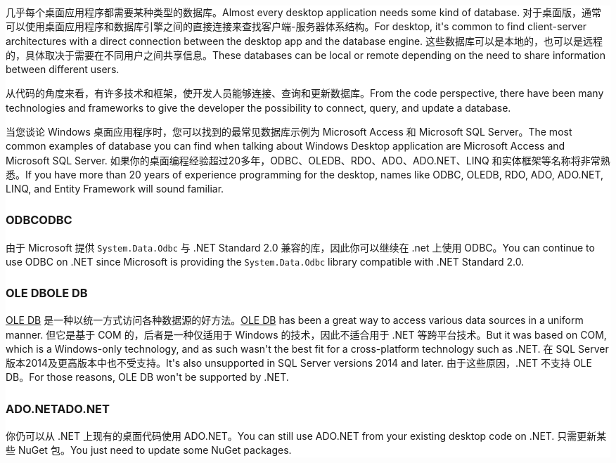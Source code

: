 <span data-ttu-id="e0417-154">几乎每个桌面应用程序都需要某种类型的数据库。</span><span class="sxs-lookup"><span data-stu-id="e0417-154">Almost every desktop application needs some kind of database.</span></span> <span data-ttu-id="e0417-155">对于桌面版，通常可以使用桌面应用程序和数据库引擎之间的直接连接来查找客户端-服务器体系结构。</span><span class="sxs-lookup"><span data-stu-id="e0417-155">For desktop, it's common to find client-server architectures with a direct connection between the desktop app and the database engine.</span></span> <span data-ttu-id="e0417-156">这些数据库可以是本地的，也可以是远程的，具体取决于需要在不同用户之间共享信息。</span><span class="sxs-lookup"><span data-stu-id="e0417-156">These databases can be local or remote depending on the need to share information between different users.</span></span>

<span data-ttu-id="e0417-157">从代码的角度来看，有许多技术和框架，使开发人员能够连接、查询和更新数据库。</span><span class="sxs-lookup"><span data-stu-id="e0417-157">From the code perspective, there have been many technologies and frameworks to give the developer the possibility to connect, query, and update a database.</span></span>

<span data-ttu-id="e0417-158">当您谈论 Windows 桌面应用程序时，您可以找到的最常见数据库示例为 Microsoft Access 和 Microsoft SQL Server。</span><span class="sxs-lookup"><span data-stu-id="e0417-158">The most common examples of database you can find when talking about Windows Desktop application are Microsoft Access and Microsoft SQL Server.</span></span> <span data-ttu-id="e0417-159">如果你的桌面编程经验超过20多年，ODBC、OLEDB、RDO、ADO、ADO.NET、LINQ 和实体框架等名称将非常熟悉。</span><span class="sxs-lookup"><span data-stu-id="e0417-159">If you have more than 20 years of experience programming for the desktop, names like ODBC, OLEDB, RDO, ADO, ADO.NET, LINQ, and Entity Framework will sound familiar.</span></span>

### <a name="odbc"></a><span data-ttu-id="e0417-160">ODBC</span><span class="sxs-lookup"><span data-stu-id="e0417-160">ODBC</span></span>

<span data-ttu-id="e0417-161">由于 Microsoft 提供 `System.Data.Odbc` 与 .NET Standard 2.0 兼容的库，因此你可以继续在 .net 上使用 ODBC。</span><span class="sxs-lookup"><span data-stu-id="e0417-161">You can continue to use ODBC on .NET since Microsoft is providing the `System.Data.Odbc` library compatible with .NET Standard 2.0.</span></span>

### <a name="ole-db"></a><span data-ttu-id="e0417-162">OLE DB</span><span class="sxs-lookup"><span data-stu-id="e0417-162">OLE DB</span></span>

<span data-ttu-id="e0417-163">[OLE DB](/previous-versions/windows/desktop/ms722784(v=vs.85)) 是一种以统一方式访问各种数据源的好方法。</span><span class="sxs-lookup"><span data-stu-id="e0417-163">[OLE DB](/previous-versions/windows/desktop/ms722784(v=vs.85)) has been a great way to access various data sources in a uniform manner.</span></span> <span data-ttu-id="e0417-164">但它是基于 COM 的，后者是一种仅适用于 Windows 的技术，因此不适合用于 .NET 等跨平台技术。</span><span class="sxs-lookup"><span data-stu-id="e0417-164">But it was based on COM, which is a Windows-only technology, and as such wasn't the best fit for a cross-platform technology such as .NET.</span></span> <span data-ttu-id="e0417-165">在 SQL Server 版本2014及更高版本中也不受支持。</span><span class="sxs-lookup"><span data-stu-id="e0417-165">It's also unsupported in SQL Server versions 2014 and later.</span></span> <span data-ttu-id="e0417-166">由于这些原因，.NET 不支持 OLE DB。</span><span class="sxs-lookup"><span data-stu-id="e0417-166">For those reasons, OLE DB won't be supported by .NET.</span></span>

### <a name="adonet"></a><span data-ttu-id="e0417-167">ADO.NET</span><span class="sxs-lookup"><span data-stu-id="e0417-167">ADO.NET</span></span>

<span data-ttu-id="e0417-168">你仍可以从 .NET 上现有的桌面代码使用 ADO.NET。</span><span class="sxs-lookup"><span data-stu-id="e0417-168">You can still use ADO.NET from your existing desktop code on .NET.</span></span> <span data-ttu-id="e0417-169">只需更新某些 NuGet 包。</span><span class="sxs-lookup"><span data-stu-id="e0417-169">You just need to update some NuGet packages.</span></span>
